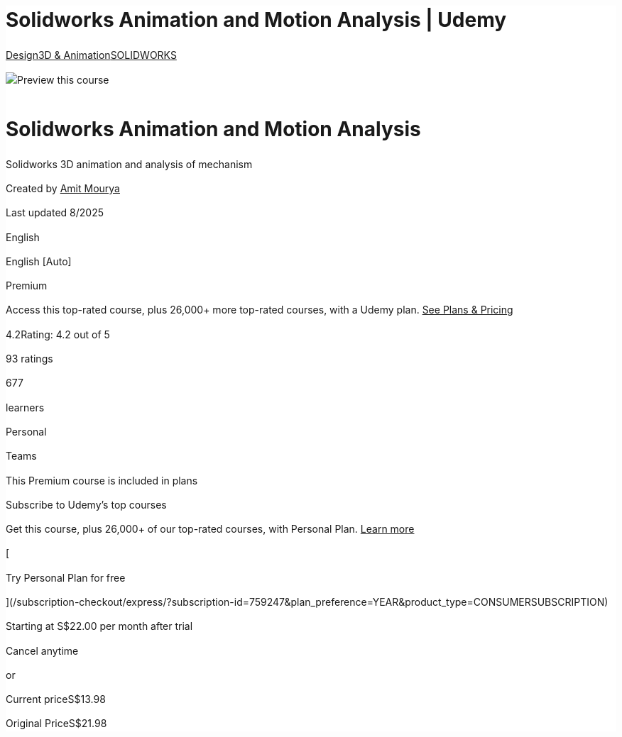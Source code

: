 # Solidworks Animation and Motion Analysis | Udemy

[Design](/courses/design/)[3D & Animation](/courses/design/3d-and-animation/)[SOLIDWORKS](/topic/solidworks/)

![](https://img-c.udemycdn.com/course/240x135/1337398_9c7f_3.jpg)Preview this course

# Solidworks Animation and Motion Analysis

Solidworks 3D animation and analysis of mechanism

Created by [Amit Mourya](#instructor-1)

Last updated 8/2025

English

English \[Auto\]

Premium

Access this top-rated course, plus 26,000+ more top-rated courses, with a Udemy plan. [See Plans & Pricing](/pricing)

4.2Rating: 4.2 out of 5

93 ratings

677

learners

Personal

Teams

This Premium course is included in plans

Subscribe to Udemy’s top courses

Get this course, plus 26,000+ of our top-rated courses, with Personal Plan. [Learn more](/personal-plan/)

[

Try Personal Plan for free

](/subscription-checkout/express/?subscription-id=759247&plan_preference=YEAR&product_type=CONSUMERSUBSCRIPTION)

Starting at S$22.00 per month after trial

Cancel anytime

or

Current priceS$13.98

Original PriceS$21.98
